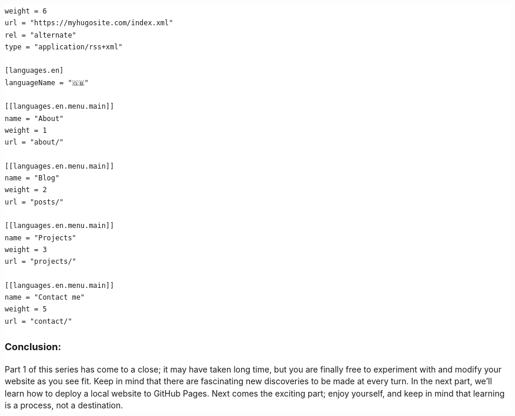 ```
weight = 6
url = "https://myhugosite.com/index.xml"
rel = "alternate"
type = "application/rss+xml"

[languages.en]
languageName = "🇬🇧"

[[languages.en.menu.main]]
name = "About"
weight = 1
url = "about/"

[[languages.en.menu.main]]
name = "Blog"
weight = 2
url = "posts/"

[[languages.en.menu.main]]
name = "Projects"
weight = 3
url = "projects/"

[[languages.en.menu.main]]
name = "Contact me"
weight = 5
url = "contact/"
```
### Conclusion:

Part 1 of this series has come to a close; it may have taken long time, but you are finally free to experiment with and modify your website as you see fit. Keep in mind that there are fascinating new discoveries to be made at every turn. In the next part, we’ll learn how to deploy a local website to GitHub Pages. Next comes the exciting part; enjoy yourself, and keep in mind that learning is a process, not a destination.